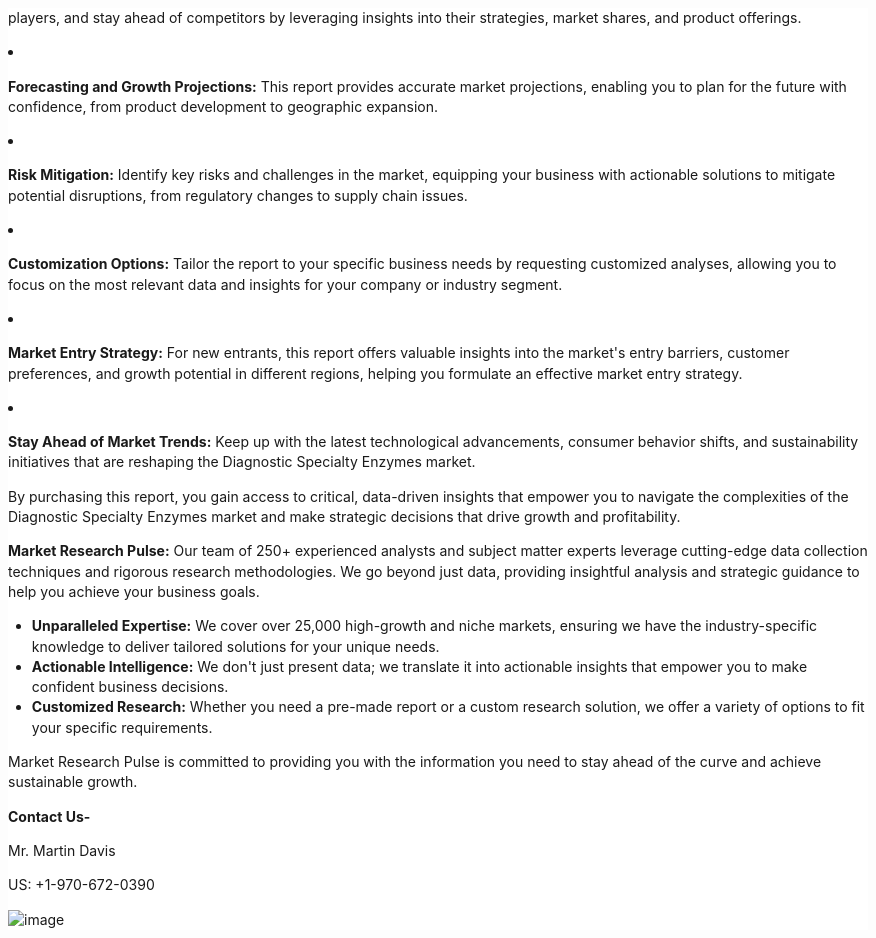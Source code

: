 players, and stay ahead of competitors by leveraging insights into their strategies, market shares, and product offerings.</p></li><li><p><strong>Forecasting and Growth Projections:</strong> This report provides accurate market projections, enabling you to plan for the future with confidence, from product development to geographic expansion.</p></li><li><p><strong>Risk Mitigation:</strong> Identify key risks and challenges in the market, equipping your business with actionable solutions to mitigate potential disruptions, from regulatory changes to supply chain issues.</p></li><li><p><strong>Customization Options:</strong> Tailor the report to your specific business needs by requesting customized analyses, allowing you to focus on the most relevant data and insights for your company or industry segment.</p></li><li><p><strong>Market Entry Strategy:</strong> For new entrants, this report offers valuable insights into the market's entry barriers, customer preferences, and growth potential in different regions, helping you formulate an effective market entry strategy.</p></li><li><p><strong>Stay Ahead of Market Trends:</strong> Keep up with the latest technological advancements, consumer behavior shifts, and sustainability initiatives that are reshaping the Diagnostic Specialty Enzymes market.</p></li></ol><p>By purchasing this report, you gain access to critical, data-driven insights that empower you to navigate the complexities of the Diagnostic Specialty Enzymes market and make strategic decisions that drive growth and profitability.</p><p><strong>Market Research Pulse:</strong>&nbsp;Our team of 250+ experienced analysts and subject matter experts leverage cutting-edge data collection techniques and rigorous research methodologies. We go beyond just data, providing insightful analysis and strategic guidance to help you achieve your business goals.</p><ul><li><strong>Unparalleled Expertise:</strong>&nbsp;We cover over 25,000 high-growth and niche markets, ensuring we have the industry-specific knowledge to deliver tailored solutions for your unique needs.</li><li><strong>Actionable Intelligence:</strong>&nbsp;We don't just present data; we translate it into actionable insights that empower you to make confident business decisions.</li><li><strong>Customized Research:</strong>&nbsp;Whether you need a pre-made report or a custom research solution, we offer a variety of options to fit your specific requirements.</li></ul><p>Market Research Pulse is committed to providing you with the information you need to stay ahead of the curve and achieve sustainable growth.</p><p><strong>Contact Us-</strong></p><p>Mr. Martin Davis</p><p>US: +1-970-672-0390</p>
![image](https://github.com/user-attachments/assets/230cf4d2-07d9-4cd0-908f-8c380daab6e8)
